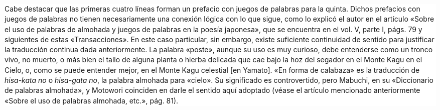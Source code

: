   Cabe destacar que las primeras cuatro líneas forman un prefacio con juegos de palabras para la quinta. Dichos prefacios con juegos de palabras no tienen necesariamente una conexión lógica con lo que sigue, como lo explicó el autor en el artículo «Sobre el uso de palabras de almohada y juegos de palabras en la poesía japonesa», que se encuentra en el vol. V, parte I, págs. 79 y siguientes de estas «Transacciones». En este caso particular, sin embargo, existe suficiente continuidad de sentido para justificar la traducción continua dada anteriormente. La palabra «poste», aunque su uso es muy curioso, debe entenderse como un tronco vivo, no muerto, o más bien el tallo de alguna planta o hierba delicada que cae bajo la hoz del segador en el Monte Kagu en el Cielo, o, como se puede entender mejor, en el Monte Kagu celestial [en Yamato]. «En forma de calabaza» es la traducción de _hisa-kata no_ o _hisa-gata no_, la palabra almohada para «cielo». Su significado es controvertido, pero Mabuchi, en su «Diccionario de palabras almohada», y Motowori coinciden en darle el sentido aquí adoptado (véase el artículo mencionado anteriormente «Sobre el uso de palabras almohada, etc.», pág. 81).

[^1630]: 267:4 El sentido total de esta canción es bastante claro. En sus primeras líneas, se dirige al príncipe como si fuera el soberano reinante. Las palabras _placidè administrationem faciens_ representan el _yasumishishi_ japonés, la palabra almohada para _wa ga oho-kimi_, “mi gran señor”. En otros lugares se ha adoptado la traducción inglesa “que tranquilamente lleva adelante el gobierno”. La palabra _aratama no_, traducida por el adjetivo _renovatis_, es la palabra almohada para “sol”, “luna” y “año”, y no tiene un significado del todo seguro. Sin embargo, la interpretación aquí adoptada tiene el peso de la probabilidad y de la autoridad nativa, ya que Mabuchi, en su “Diccionario de Palabras Almohada”, la deriva del verbo _aratamaru_, “ser renovado”.

[^1631]: 267:5 p. 269 Los caracteres del texto también podrían traducirse como «él hizo un progreso», ya que son los que se aplican propiamente a los movimientos de un soberano reinante. Aquí y en otros lugares, se usan al hablar de Yamato-take. (Conf. Sect. LXXX, Nota 5).

[^1632]: 267:6 En la frontera de Afumi (Omi) y Mince, Ibuki parece significar «soplo», en alusión, según se dice, al aliento pestilente o la influencia del dios que habitaba el lugar. La palabra traducida como «Monte» fue proporcionada por el editor de 1687.

[^1633]: 269:1 pág. 269 _Es decir_, sin armas, y especialmente sin la espada mágica que había dejado en la casa de la princesa Miyazu.

[^1634]: 269:2 O “buey”, o “vaca”, la palabra original no distingue entre sexos.

[^1635]: 269:3 pág. 270 La expresión japonesa _kota-age shite_, traducida aquí como «palabras elevadas», suele significar «elevar una oración» a algún ser sobrehumano. Sin embargo, en este pasaje, solo transmite su significado etimológico.

[^1636]: 269:4 Es decir, el dios del monte Ibuki.

[^1637]: 269:5 Quizás esta expresión se refiera a «granizo», y así lo decide Motowori. Sin embargo, esta interpretación del término parece concordar bien con el Cantar de los Cantares de la Sec. CXLII.

[^1639]: 269:6 Los comentaristas discrepan sobre si esta nota debe considerarse parte del texto original. Motowori así lo considera. Sin embargo, en opinión del traductor, no está conforme con su alteración de la lectura _kana_ dada por el editor en 1687, la cual, en consecuencia, se ha adoptado en la versión inglesa.

[^1640]: 269:7 El significado literal de este nombre es «tribu joyera»; sin embargo, existe total incertidumbre tanto sobre la etimología de la palabra como sobre la ubicación del lugar. La primera edición impresa tiene _Tama-kuhi-be_.

[^1641]: 269:8 Había sido extraviado y aturdido, pero ahora recobró la consciencia. De ahí, según la etimología de nuestro autor, el nombre de _Wi-same_, que significa «morada (descanso) y despertar», dado al manantial.

[^1642]: 270:1 pág. 272 ​​_Tagi-nu_. Podríamos, siguiendo los caracteres chinos, traducir así: «y llegó al páramo de Tagi». Pero el carácter ![](/image/book/Shintoism/The_Kojiki/27200.jpg) apenas tiene significado en este contexto. La verdadera etimología de _Tagi_ (en el lenguaje clásico y moderno _taki_ sin el _nigori_) es «rápido» o «cascada», aludiendo a la cascada formada por el río Vo-ro en Mino. La derivación en la siguiente oración del texto de _tagishi_, que supuestamente significa «timón», es una mera fantasía.

[^1643]: 270:2 La palabra que aquí se usa como «timón» es _tagishi_, que se escribe fonéticamente y no aparece en ningún otro lugar, salvo en algunos nombres propios de significado dudoso. Sin embargo, existe cierta probabilidad a favor del significado que le asignan los comentaristas nativos.

[^1644]: 270:3 _Tzuwe-tsuki-zaka_, _es decir_, “el paso de apoyarse en un bastón”. Está en la provincia de Ise, entre Yokaichi e Ishi-yakushi.

[^1645]: 270:4 _Wotsu-no-saki_, en la provincia de Ise. El nombre probablemente significa «puerto de la ladera montañosa».

[^1646]: 270:5 La primera parte del texto no nos dice nada ni de la comida ni de la espada aquí mencionada.

[^1647]: 271:6 Este poema curiosamente sencillo y aparentemente muy antiguo no necesita explicación.

[^1648]: 271:7 En Is. _Mihe_ significa “triple”.

[^1649]: 271:8 Esta es la traducción literal del texto. Motowori, sin embargo, cree que deberíamos entender que tenía varias hinchazones en las piernas, como las que se producirían si la extremidad estuviera firmemente atada con cuerda en tres puntos.

[^1650]: 271:9 _Nobo-un_ en la provincia de Ise. El nombre parece significar «el páramo de la montaña».

[^1651]: 271:10 El carácter chino utilizado aquí simplemente significa “pensando en”; pero en tal contexto su interpretación japonesa común es “amar” o “arrepentirse”, y por eso Motowori quiere que lo entendamos cuando lee _shinukashite_.

[^1652]: 271:11 Es decir, Yamato.


[^1621]: 265:1 p. 266 Este nombre se identifica por la etimología nativa con un sustantivo homónimo que significa “un lugar entre montañas”.
[^1622]: 265:2 La etimología de este nombre es incierta. Pero la opinión más probable es que significa «camino en zigzag que baja por un paso».
[^1623]: 265:3 Es decir, desde que dejó la provincia de Hitachi, de la cual Tsukuha (en lenguaje moderno, _Tsukuba_, con la última sílaba _nigori_'ed) y Nihibari (actualmente, _Nihiharu_) son dos distritos. En la poesía posterior, _Nibari no_ se usa a menudo como palabra de almohada para el nombre del monte Tsukuba. La etimología de ambos nombres es incierta, pero "recién cultivado" parece ser la más probable para el primero.
[^1624]: 266:4 No se trata necesariamente de un fuego encendido para calentarse, sino del fuego en general, incluyendo, como sugiere Motowori, antorchas y hogueras encendidas para ahuyentar a los mosquitos. En la literatura clásica se menciona con frecuencia este último tipo de fuego, que de hecho aún se puede encontrar en algunos distritos donde los mosquiteros aún no son de uso común.
[^1625]: 266:5 El significado es: “Al contar, encuentro que hemos pasado diez días y nueve noches”. Antes de Motowori, la expresión _ka-ga nabette_, “habiendo contado los días”, fue curiosamente malinterpretada y sujeta a diversas interpretaciones inverosímiles. Sin embargo, no cabe duda de que Motowori tiene razón. Se dice que el anciano “completó” la canción del Príncipe porque la primera, por sí sola, tiene un ritmo incompleto.
[^1626]: 266:6 O, como Motowori preferiría considerarlo, “el Gobierno de una Tierra Oriental”, es decir, una de las doce provincias orientales.
[^1627]: 267:1 pág. 267 Véase Secc. XXXIII, Nota 26.
[^1628]: 267:2 _Shinanu no saka_, un paso entre las provincias de Shinano y Mino que ya no se utiliza.
[^1629]: 267:3 p. 268 Incluso sin tomarlo en cuenta, el significado de esta canción es evidente, a pesar de los esfuerzos de Moribe por justificar su falta de delicadeza. Sin embargo, los detalles de la primera parte requieren un comentario para que sean comprensibles para el lector europeo, ya que las palabras en cuestión son estas que en español podrían traducirse como «tu frágil, esbelto y delicado brazo [que se asemeja a] un poste que golpea contra la afilada hoz del Monte Kagu del cielo en forma de calabaza». En japonés, dicen así:
[^1653]: 271:12 Este Canto y los dos siguientes forman uno solo en las páginas de las «Crónicas», donde aparecen con varias diferencias verbales y se atribuyen, no al Príncipe, sino a su padre, el Emperador. Moribe decide que, en este último caso, el texto de estos «Registros» ofrece la explicación preferible, pero que las «Crónicas» tienen razón al convertir los tres Cantos en un poema continuo. La expresión «este Canto es un Canto de Arrepentimiento de Tierras» apoya firmemente esta opinión; pues, aunque también podríamos traducir en plural «estos Cantos son, etc.», tal traducción sería menos natural, ya que en casos similares se usa el numeral, así p. 273 «estos _dos_ Cantos son, etc.». La expresión «este es un Canto Incompleto» apunta decididamente a alguna mutilación del documento original, del cual el compilador de los «Registros» copió este pasaje. Tomando entonces las tres canciones como una sola, la idea central es la de un himno a Yamato, la tierra natal del poeta, que no esperaba volver a ver jamás: comienza alabando su tranquilo aislamiento tras la barrera de las montañas protectoras, y continúa mencionando los placeres rurales que disfrutan quienes, vagando por las laderas, adornan sus cabellos con guirnaldas de hojas y flores. Para él, en realidad, estos placeres ya no existen; «pero», dice, «ustedes, niños llenos de salud y felicidad, ¡busquen su inocente disfrute!». Para concluir, apostrofea con cariño las nubes que, elevándose desde el suroeste, son, por así decirlo, mensajeras del hogar. La palabra _mahoroha_, traducida como “aislado”, es un gran punto crucial para los comentaristas, y el “Examen de los sinónimos de Japón” de Motowori, págs. 17-18, y el “Idzu no Koto Waki” de Moribe, vol. III, pág. 31, debe ser consultada por el estudiante que desee formarse su propia opinión sobre el punto. Otra aparente dificultad es la palabra _gomoreru_, cuya posición en la oración Motowori parece haber malinterpretado. Siguiendo a Moribe y tomándola como un compuesto con la palabra _Awogaki-yama_ en _Awogaki yama-gomoreru_, la dificultad desaparece, y también nos liberamos de la necesidad de suponer algo tan altamente improbable como que el verbo _komoreru_, al no estar compuesto, debería haber comenzado con una sílaba _nigori_'ed. "Completo" significa "saludable". El monte Heguri está precedido en el original por _tatamikomo_ (Moribe lee _tatamigomo_ con _nigori_), una palabra-almohada cuyo significado es discutido. En cualquier caso, al ser un juego de palabras, no se puede traducir. Para el "roble-oso", véase la Secc. LXXII, Nota 19. Moribe se esfuerza, pero sin éxito, por demostrar que “venir”, la última palabra de la traducción, significa “ir”, e imagina que el príncipe está expresando su envidia por las nubes que se elevan y se alejan en dirección a la casa que nunca volverá a visitar.
[^1654]: 271:13 _Es decir_, un canto de amoroso arrepentimiento por su tierra natal.
[^1655]: 271:14 “Canción incompleta” debe entenderse como la designación de un poema de un cierto número de líneas, a saber, tres, y probablemente se le dio en comparación con la mayor longitud de las composiciones poéticas en general.
[^1656]: 271:15 Este poema es una exclamación de angustia al pensar en la espada que había dejado con su amante, la princesa Miyazu, y que, si la hubiera tenido consigo, sin duda lo habría preservado de las malas influencias del dios del monte Ibuki, que fueron el comienzo de su fin. —“Espada de sable” (_tsurugi_ _no tachi_) es una expresión curiosa, que Moribe cree que significa “espada de doble filo”.
[^1657]: 274:1 Es decir, esposas. Cabe recordar que el historiador suele mencionar a Yamato-take como si hubiera sido emperador.
[^1658]: 274:2 _Q.d._, a la tierra de Ise.
[^1659]: 274:3 El sentido de la canción es una comparación entre el vagabundeo desesperado de los dolientes en las inmediaciones de la tumba y las circunvoluciones de la _Dioscorea quinqueloba_ (una planta rastrera) que crece entre los arrozales de los campos adyacentes. Pero evidentemente se omiten algunos versos. Si adoptáramos los elegantes versos aportados conjeturalmente por Moribe, la traducción completa sería así: “La _Dioscorea quinqueloba_ se arrastra de aquí para allá entre los rastrojos de arroz, entre los rastrojos de arroz en los arrozales que rodean [el mausoleo]; pero aunque, como ella, nos arrastramos de aquí para allá, llorando y hablándote, no respondes ni una palabra”. Moribe supone que este poema es composición de la Emperatriz, y los tres siguientes, de los niños.
[^1660]: 274:4 Como es habitual cuando se usa la palabra chidori (definida como “cualquier tipo de chorlito, chorlito o andarríos”), es dudoso a qué ave se refiere realmente. Al final de esta sección se nos dice que el Mausoleo se llamaba el Mausoleo del Pájaro Blanco ( ![](/image/book/Shintoism/The_Kojiki/27500.jpg)).“ Específicamente, sin embargo, estos caracteres se usan con su pronunciación sinico-japonesa de _haku-cho_ como el nombre del cisne. Pero como los cisnes no se mencionan en ningún otro lugar en estos “Registros” y, además, sus hábitos no son tales que concuerden con la leyenda aquí narrada, quizás sea más seguro mantener “chorlito” en la traducción. También se ha sugerido “garza”.
[^1661]: 274:5 El significado de esta canción es: «¡Es muy fácil para ti, espíritu pájaro!, volar por los aires. Pero recuerda que vamos a pie, y que nuestros pies se desgarran con la corta brizna de bambú (Bambusa shino)».
[^1662]: 274:6 Cuando el pájaro voló sobre el mar, ellos también lo siguieron a través de las olas.
[^1663]: 274:7 El significado del Canto es: «Mientras te perseguimos por el mar, nos hundimos en las olas hasta la cintura y nos tambaleamos como plantas acuáticas contra la corriente de un gran río». —La palabra _uwe-gusa_, literalmente «hierbas plantadas», es curiosa; pero simplemente significa «hierbas que crecen», como en la traducción (conf. nuestra palabra «planta»). La última parte del poema es, en el original, muy elíptica.
[^1664]: 275:8 La esencia del Cantar parece residir en una sutil distinción entre las palabras _hama_, "playa" e _iso_, "costa", que no se encuentra en el japonés posterior, al igual que no se encuentra en inglés. Tanto _hama_ como _iso_, "playa" y "costa", denotan la línea divisoria entre el mar y la tierra; pero debemos suponer, como los comentaristas, que mientras que el primero se usaba con especial referencia a la tierra, el segundo consideraba la idea (por así decirlo) desde la perspectiva del mar. Por lo tanto, el significado del canto es reprender al pájaro por volar sobre las olas en lugar de a lo largo de la orilla adyacente.
[^1665]: 275:9 _Es decir_, dice Motowori, de Ise.
[^1666]: 275:10 No debe confundirse con el Shiki en Yamato, que está escrito con un carácter fonético diferente.
[^1667]: 275:11 El verbo usado en el original es _shizumeru_, “reprimir”, “calmar”, “colocar”, “establecer”, de ahí “construir un templo a un dios”, “adorar”. La vaguedad gramatical del japonés ayuda en todo este pasaje a preservar la conexión de ideas de una manera difícil de traducir al español. Al no usar pronombres, no es necesario especificar en cada caso si se refiere al pájaro o a Yamato-take, pero ambos se confunden en el lenguaje como en el pensamiento.
[^1668]: 275:12 _Shira-tori no misasaki_. Según el pasaje paralelo de las Crónicas, no solo esta tumba en Kafuchi, sino también la ya mencionada de Nobonu y otra en Yamato, eran conocidas por esta denominación.